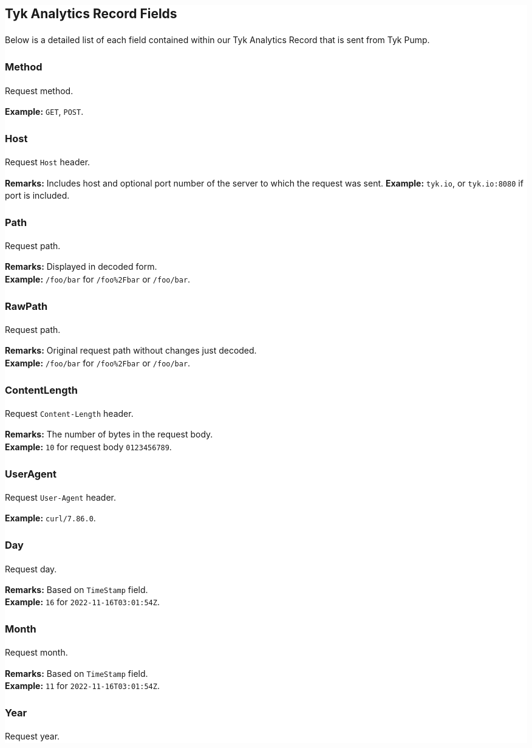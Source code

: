## Tyk Analytics Record Fields

Below is a detailed list of each field contained within our Tyk Analytics Record that is sent from Tyk Pump.

### Method
Request method.

**Example:** `GET`, `POST`.

### Host
Request `Host` header.

**Remarks:** Includes host and optional port number of the server to which the request was sent.
**Example:** `tyk.io`, or `tyk.io:8080` if port is included.

### Path
Request path.

**Remarks:** Displayed in decoded form.<br/>
**Example:** `/foo/bar` for `/foo%2Fbar` or `/foo/bar`.

### RawPath
Request path.

**Remarks:** Original request path without changes just decoded.<br/>
**Example:** `/foo/bar` for `/foo%2Fbar` or `/foo/bar`. 

### ContentLength
Request `Content-Length` header.

**Remarks:** The number of bytes in the request body.<br/>
**Example:** `10` for request body `0123456789`.

### UserAgent
Request `User-Agent` header.

**Example:** `curl/7.86.0`.

### Day
Request day.

**Remarks:** Based on `TimeStamp` field.<br/>
**Example:** `16` for `2022-11-16T03:01:54Z`.

### Month
Request month.

**Remarks:** Based on `TimeStamp` field.<br/>
**Example:** `11` for `2022-11-16T03:01:54Z`.

### Year
Request year.
